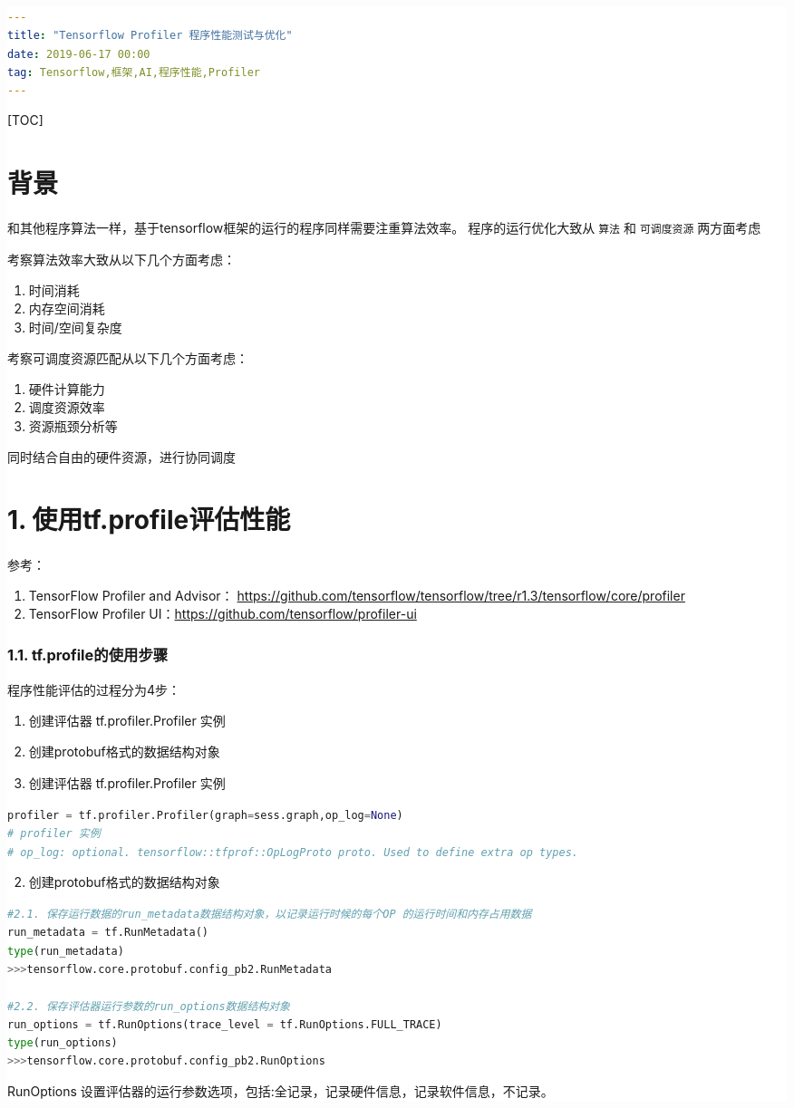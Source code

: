 ```yaml
---
title: "Tensorflow Profiler 程序性能测试与优化"
date: 2019-06-17 00:00
tag: Tensorflow,框架,AI,程序性能,Profiler
---
```

[TOC]


# 背景
和其他程序算法一样，基于tensorflow框架的运行的程序同样需要注重算法效率。
程序的运行优化大致从 `算法` 和 `可调度资源` 两方面考虑 

考察算法效率大致从以下几个方面考虑：
1. 时间消耗
2. 内存空间消耗
3. 时间/空间复杂度

考察可调度资源匹配从以下几个方面考虑：
1. 硬件计算能力
2. 调度资源效率
3. 资源瓶颈分析等

同时结合自由的硬件资源，进行协同调度


# 1. 使用tf.profile评估性能


参考：
1. TensorFlow Profiler and Advisor： https://github.com/tensorflow/tensorflow/tree/r1.3/tensorflow/core/profiler
2. TensorFlow Profiler UI：https://github.com/tensorflow/profiler-ui


### 1.1. tf.profile的使用步骤
程序性能评估的过程分为4步：
1. 创建评估器 tf.profiler.Profiler 实例 
2. 创建protobuf格式的数据结构对象


1. 创建评估器 tf.profiler.Profiler 实例 
```python
profiler = tf.profiler.Profiler(graph=sess.graph,op_log=None)
# profiler 实例
# op_log: optional. tensorflow::tfprof::OpLogProto proto. Used to define extra op types.
```

2. 创建protobuf格式的数据结构对象

```python
#2.1. 保存运行数据的run_metadata数据结构对象，以记录运行时候的每个OP 的运行时间和内存占用数据
run_metadata = tf.RunMetadata()
type(run_metadata)
>>>tensorflow.core.protobuf.config_pb2.RunMetadata

#2.2. 保存评估器运行参数的run_options数据结构对象 
run_options = tf.RunOptions(trace_level = tf.RunOptions.FULL_TRACE)
type(run_options)
>>>tensorflow.core.protobuf.config_pb2.RunOptions

```
RunOptions 设置评估器的运行参数选项，包括:全记录，记录硬件信息，记录软件信息，不记录。


[^1]: profiler-ui Github pages https://github.com/tensorflow/profiler-ui